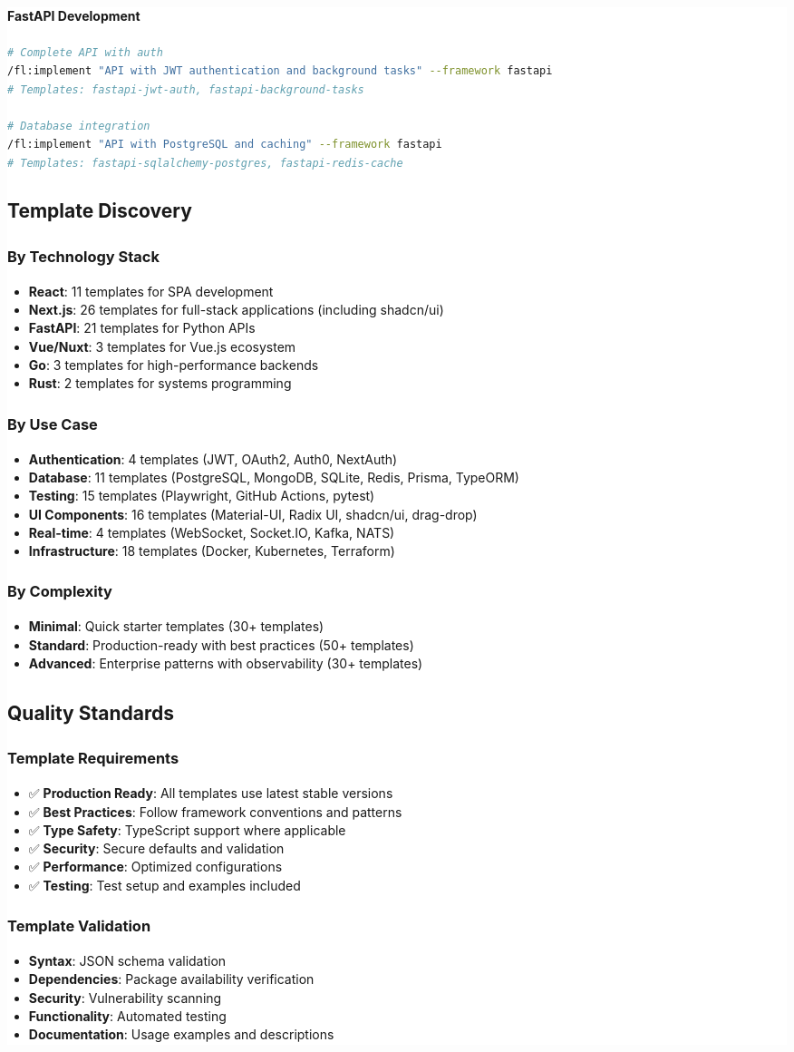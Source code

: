 #### FastAPI Development
```bash
# Complete API with auth
/fl:implement "API with JWT authentication and background tasks" --framework fastapi
# Templates: fastapi-jwt-auth, fastapi-background-tasks

# Database integration
/fl:implement "API with PostgreSQL and caching" --framework fastapi
# Templates: fastapi-sqlalchemy-postgres, fastapi-redis-cache
```

## Template Discovery

### By Technology Stack
- **React**: 11 templates for SPA development
- **Next.js**: 26 templates for full-stack applications (including shadcn/ui)
- **FastAPI**: 21 templates for Python APIs
- **Vue/Nuxt**: 3 templates for Vue.js ecosystem
- **Go**: 3 templates for high-performance backends
- **Rust**: 2 templates for systems programming

### By Use Case
- **Authentication**: 4 templates (JWT, OAuth2, Auth0, NextAuth)
- **Database**: 11 templates (PostgreSQL, MongoDB, SQLite, Redis, Prisma, TypeORM)
- **Testing**: 15 templates (Playwright, GitHub Actions, pytest)
- **UI Components**: 16 templates (Material-UI, Radix UI, shadcn/ui, drag-drop)
- **Real-time**: 4 templates (WebSocket, Socket.IO, Kafka, NATS)
- **Infrastructure**: 18 templates (Docker, Kubernetes, Terraform)

### By Complexity
- **Minimal**: Quick starter templates (30+ templates)
- **Standard**: Production-ready with best practices (50+ templates)
- **Advanced**: Enterprise patterns with observability (30+ templates)

## Quality Standards

### Template Requirements
- ✅ **Production Ready**: All templates use latest stable versions
- ✅ **Best Practices**: Follow framework conventions and patterns
- ✅ **Type Safety**: TypeScript support where applicable
- ✅ **Security**: Secure defaults and validation
- ✅ **Performance**: Optimized configurations
- ✅ **Testing**: Test setup and examples included

### Template Validation
- **Syntax**: JSON schema validation
- **Dependencies**: Package availability verification
- **Security**: Vulnerability scanning
- **Functionality**: Automated testing
- **Documentation**: Usage examples and descriptions
